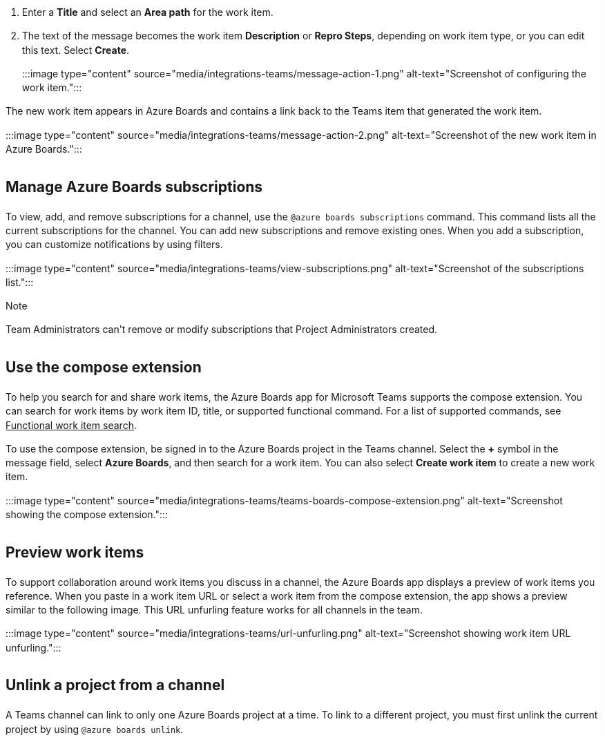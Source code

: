1. Enter a **Title** and select an **Area path** for the work item.

1. The text of the message becomes the work item **Description** or **Repro Steps**, depending on work item type, or you can edit this text. Select **Create**.

   :::image type="content" source="media/integrations-teams/message-action-1.png" alt-text="Screenshot of configuring the work item.":::

The new work item appears in Azure Boards and contains a link back to the Teams item that generated the work item.

:::image type="content" source="media/integrations-teams/message-action-2.png" alt-text="Screenshot of the new work item in Azure Boards.":::

## Manage Azure Boards subscriptions

To view, add, and remove subscriptions for a channel, use the `@azure boards subscriptions` command. This command lists all the current subscriptions for the channel. You can add new subscriptions and remove existing ones. When you add a subscription, you can customize notifications by using filters.

:::image type="content" source="media/integrations-teams/view-subscriptions.png" alt-text="Screenshot of the subscriptions list.":::

> [!NOTE]
> Team Administrators can't remove or modify subscriptions that Project Administrators created.

## Use the compose extension

To help you search for and share work items, the Azure Boards app for Microsoft Teams supports the compose extension. You can search for work items by work item ID, title, or supported functional command. For a list of supported commands, see [Functional work item search](../../project/search/functional-work-item-search.md).

To use the compose extension, be signed in to the Azure Boards project in the Teams channel. Select the **+** symbol in the message field, select **Azure Boards**, and then search for a work item. You can also select **Create work item** to create a new work item.

:::image type="content" source="media/integrations-teams/teams-boards-compose-extension.png" alt-text="Screenshot showing the compose extension.":::

## Preview work items

To support collaboration around work items you discuss in a channel, the Azure Boards app displays a preview of work items you reference. When you paste in a work item URL or select a work item from the compose extension, the app shows a preview similar to the following image. This URL unfurling feature works for all channels in the team.

:::image type="content" source="media/integrations-teams/url-unfurling.png" alt-text="Screenshot showing work item URL unfurling.":::

## Unlink a project from a channel

A Teams channel can link to only one Azure Boards project at a time. To link to a different project, you must first unlink the current project by using `@azure boards unlink`.
